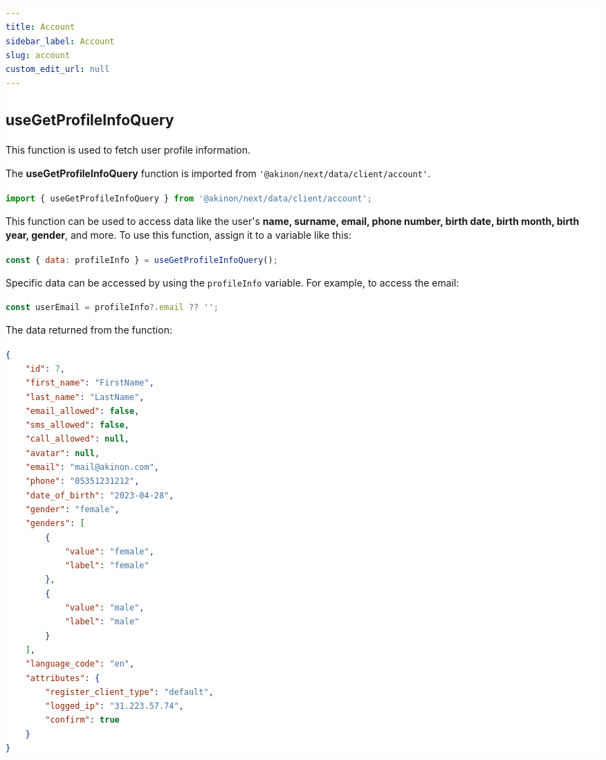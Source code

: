 ```yaml
---
title: Account
sidebar_label: Account
slug: account
custom_edit_url: null
---
```


## useGetProfileInfoQuery

This function is used to fetch user profile information.

The **useGetProfileInfoQuery** function is imported from `'@akinon/next/data/client/account'`.

```javascript
import { useGetProfileInfoQuery } from '@akinon/next/data/client/account';
```
This function can be used to access data like the user's **name, surname, email, phone number, birth date, birth month, birth year, gender**, and more. To use this function, assign it to a variable like this:

```javascript
const { data: profileInfo } = useGetProfileInfoQuery();
```

Specific data can be accessed by using the `profileInfo` variable. For example, to access the email:

```javascript
const userEmail = profileInfo?.email ?? '';
```

The data returned from the function:

```json
{
	"id": 7,
	"first_name": "FirstName",
	"last_name": "LastName",
	"email_allowed": false,
	"sms_allowed": false,
	"call_allowed": null,
	"avatar": null,
	"email": "mail@akinon.com",
	"phone": "05351231212",
	"date_of_birth": "2023-04-28",
	"gender": "female",
	"genders": [
		{
			"value": "female",
			"label": "female"
		},
		{
			"value": "male",
			"label": "male"
		}
	],
	"language_code": "en",
	"attributes": {
		"register_client_type": "default",
		"logged_ip": "31.223.57.74",
		"confirm": true
	}
}
```
